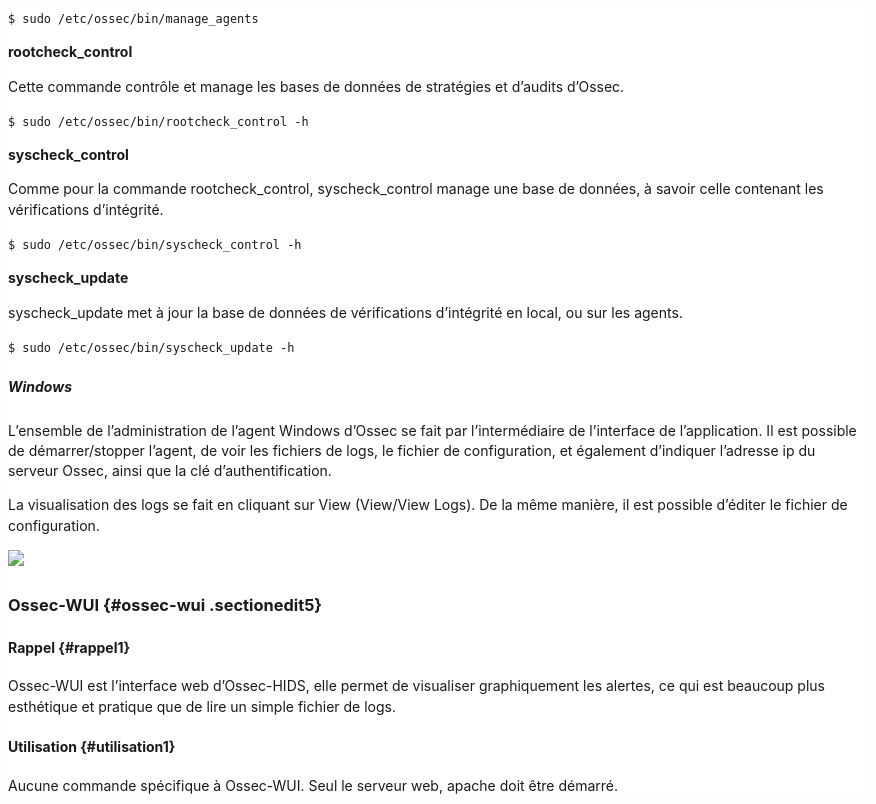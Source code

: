 ~~~
$ sudo /etc/ossec/bin/manage_agents
~~~

**rootcheck\_control**

Cette commande contrôle et manage les bases de données de stratégies et
d’audits d’Ossec.

~~~
$ sudo /etc/ossec/bin/rootcheck_control -h
~~~

**syscheck\_control**

Comme pour la commande rootcheck\_control, syscheck\_control manage une
base de données, à savoir celle contenant les vérifications d’intégrité.

~~~
$ sudo /etc/ossec/bin/syscheck_control -h
~~~

**syscheck\_update**

syscheck\_update met à jour la base de données de vérifications
d’intégrité en local, ou sur les agents.

~~~
$ sudo /etc/ossec/bin/syscheck_update -h
~~~

##### Windows

L’ensemble de l’administration de l’agent Windows d’Ossec se fait par
l’intermédiaire de l’interface de l’application. Il est possible de
démarrer/stopper l’agent, de voir les fichiers de logs, le fichier de
configuration, et également d’indiquer l’adresse ip du serveur Ossec,
ainsi que la clé d’authentification.

La visualisation des logs se fait en cliquant sur View (View/View Logs).
De la même manière, il est possible d’éditer le fichier de
configuration.

[![](../../assets/media/securite/ossec/ossec_agent_win32_view.png@w=300)](../../_detail/securite/ossec/ossec_agent_win32_view.png@id=securite%253Aossec%253Aossec-use.html "securite:ossec:ossec_agent_win32_view.png")

### Ossec-WUI {#ossec-wui .sectionedit5}

#### Rappel {#rappel1}

Ossec-WUI est l’interface web d’Ossec-HIDS, elle permet de visualiser
graphiquement les alertes, ce qui est beaucoup plus esthétique et
pratique que de lire un simple fichier de logs.

#### Utilisation {#utilisation1}

Aucune commande spécifique à Ossec-WUI. Seul le serveur web, apache doit
être démarré.
